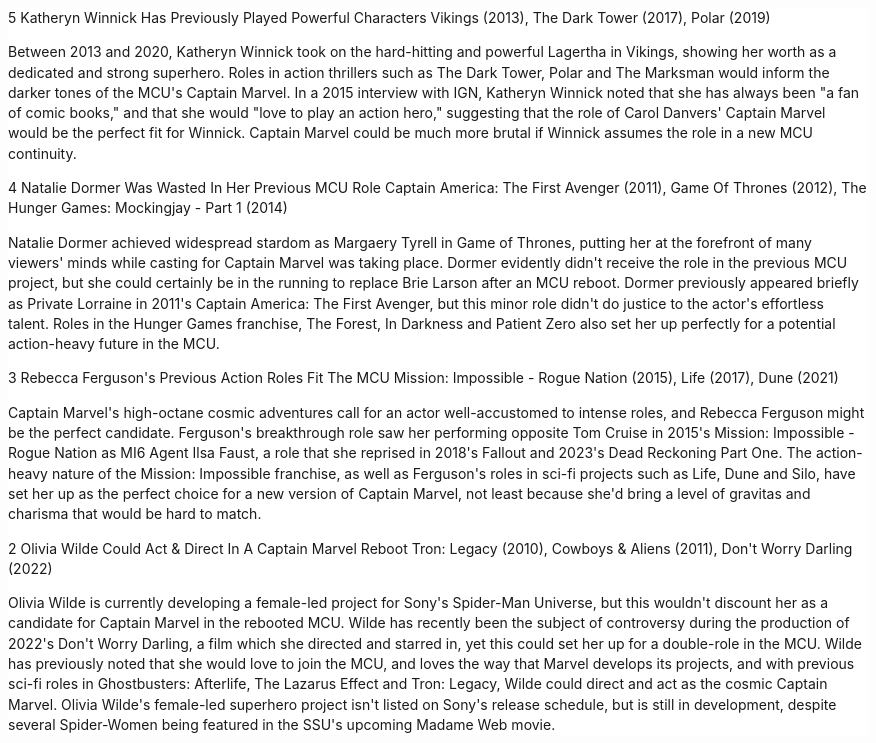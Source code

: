 



 5  Katheryn Winnick Has Previously Played Powerful Characters 
Vikings (2013), The Dark Tower (2017), Polar (2019)
        

Between 2013 and 2020, Katheryn Winnick took on the hard-hitting and powerful Lagertha in Vikings, showing her worth as a dedicated and strong superhero. Roles in action thrillers such as The Dark Tower, Polar and The Marksman would inform the darker tones of the MCU&#39;s Captain Marvel. In a 2015 interview with IGN, Katheryn Winnick noted that she has always been &#34;a fan of comic books,&#34; and that she would &#34;love to play an action hero,&#34; suggesting that the role of Carol Danvers&#39; Captain Marvel would be the perfect fit for Winnick. Captain Marvel could be much more brutal if Winnick assumes the role in a new MCU continuity.





 4  Natalie Dormer Was Wasted In Her Previous MCU Role 
Captain America: The First Avenger (2011), Game Of Thrones (2012), The Hunger Games: Mockingjay - Part 1 (2014)
        

Natalie Dormer achieved widespread stardom as Margaery Tyrell in Game of Thrones, putting her at the forefront of many viewers&#39; minds while casting for Captain Marvel was taking place. Dormer evidently didn&#39;t receive the role in the previous MCU project, but she could certainly be in the running to replace Brie Larson after an MCU reboot. Dormer previously appeared briefly as Private Lorraine in 2011&#39;s Captain America: The First Avenger, but this minor role didn&#39;t do justice to the actor&#39;s effortless talent. Roles in the Hunger Games franchise, The Forest, In Darkness and Patient Zero also set her up perfectly for a potential action-heavy future in the MCU.​​​​​​​





 3  Rebecca Ferguson&#39;s Previous Action Roles Fit The MCU 
Mission: Impossible - Rogue Nation (2015), Life (2017), Dune (2021)


 







Captain Marvel&#39;s high-octane cosmic adventures call for an actor well-accustomed to intense roles, and Rebecca Ferguson might be the perfect candidate. Ferguson&#39;s breakthrough role saw her performing opposite Tom Cruise in 2015&#39;s Mission: Impossible - Rogue Nation as MI6 Agent Ilsa Faust, a role that she reprised in 2018&#39;s Fallout and 2023&#39;s Dead Reckoning Part One. The action-heavy nature of the Mission: Impossible franchise, as well as Ferguson&#39;s roles in sci-fi projects such as Life, Dune and Silo, have set her up as the perfect choice for a new version of Captain Marvel, not least because she&#39;d bring a level of gravitas and charisma that would be hard to match.





 2  Olivia Wilde Could Act &amp; Direct In A Captain Marvel Reboot 
Tron: Legacy (2010), Cowboys &amp; Aliens (2011), Don&#39;t Worry Darling (2022)
        

Olivia Wilde is currently developing a female-led project for Sony&#39;s Spider-Man Universe, but this wouldn&#39;t discount her as a candidate for Captain Marvel in the rebooted MCU. Wilde has recently been the subject of controversy during the production of 2022&#39;s Don&#39;t Worry Darling, a film which she directed and starred in, yet this could set her up for a double-role in the MCU. Wilde has previously noted that she would love to join the MCU, and loves the way that Marvel develops its projects, and with previous sci-fi roles in Ghostbusters: Afterlife, The Lazarus Effect and Tron: Legacy, Wilde could direct and act as the cosmic Captain Marvel.
Olivia Wilde&#39;s female-led superhero project isn&#39;t listed on Sony&#39;s release schedule, but is still in development, despite several Spider-Women being featured in the SSU&#39;s upcoming Madame Web movie. 
